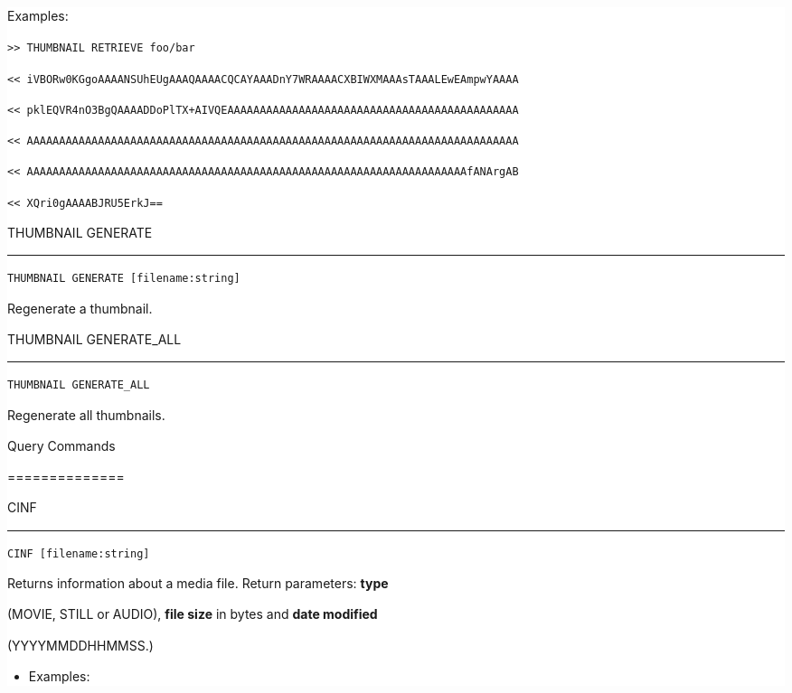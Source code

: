 

Examples:



`>> THUMBNAIL RETRIEVE foo/bar`  

`<< iVBORw0KGgoAAAANSUhEUgAAAQAAAACQCAYAAADnY7WRAAAACXBIWXMAAAsTAAALEwEAmpwYAAAA`  

`<< pklEQVR4nO3BgQAAAADDoPlTX+AIVQEAAAAAAAAAAAAAAAAAAAAAAAAAAAAAAAAAAAAAAAAAAAAA`  

`<< AAAAAAAAAAAAAAAAAAAAAAAAAAAAAAAAAAAAAAAAAAAAAAAAAAAAAAAAAAAAAAAAAAAAAAAAAAAA`  

`<< AAAAAAAAAAAAAAAAAAAAAAAAAAAAAAAAAAAAAAAAAAAAAAAAAAAAAAAAAAAAAAAAAAAAfANArgAB`  

`<< XQri0gAAAABJRU5ErkJ==`



THUMBNAIL GENERATE

------------------



`THUMBNAIL GENERATE [filename:string]`



Regenerate a thumbnail.



THUMBNAIL GENERATE\_ALL

-----------------------



`THUMBNAIL GENERATE_ALL`



Regenerate all thumbnails.



Query Commands

==============



CINF

----



`CINF [filename:string]`



Returns information about a media file. Return parameters: **type**

(MOVIE, STILL or AUDIO), **file size** in bytes and **date modified**

(YYYYMMDDHHMMSS.)



-   Examples:
